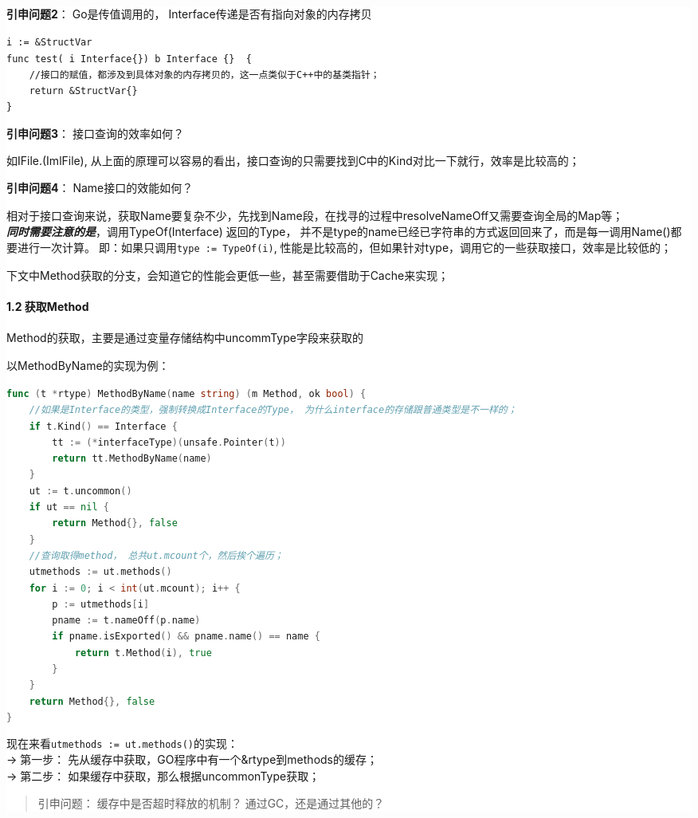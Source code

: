 **引申问题2**： Go是传值调用的， Interface传递是否有指向对象的内存拷贝

```
i := &StructVar
func test( i Interface{}) b Interface {}  {
	//接口的赋值，都涉及到具体对象的内存拷贝的，这一点类似于C++中的基类指针；
	return &StructVar{}
}
```
**引申问题3**： 接口查询的效率如何？

如IFile.(ImlFile), 从上面的原理可以容易的看出，接口查询的只需要找到C中的Kind对比一下就行，效率是比较高的；

**引申问题4**： Name接口的效能如何？

相对于接口查询来说，获取Name要复杂不少，先找到Name段，在找寻的过程中resolveNameOff又需要查询全局的Map等；   
***同时需要注意的是***，调用TypeOf(Interface) 返回的Type， 并不是type的name已经已字符串的方式返回回来了，而是每一调用Name()都要进行一次计算。 即：如果只调用`type := TypeOf(i)`, 性能是比较高的，但如果针对type，调用它的一些获取接口，效率是比较低的；

下文中Method获取的分支，会知道它的性能会更低一些，甚至需要借助于Cache来实现；


#### 1.2 获取Method

Method的获取，主要是通过变量存储结构中uncommType字段来获取的

以MethodByName的实现为例：

```go
func (t *rtype) MethodByName(name string) (m Method, ok bool) {
	//如果是Interface的类型，强制转换成Interface的Type， 为什么interface的存储跟普通类型是不一样的；
	if t.Kind() == Interface {
		tt := (*interfaceType)(unsafe.Pointer(t))
		return tt.MethodByName(name)
	}
	ut := t.uncommon()
	if ut == nil {
		return Method{}, false
	}
	//查询取得method， 总共ut.mcount个，然后挨个遍历；
	utmethods := ut.methods()
	for i := 0; i < int(ut.mcount); i++ {
		p := utmethods[i]
		pname := t.nameOff(p.name)
		if pname.isExported() && pname.name() == name {
			return t.Method(i), true
		}
	}
	return Method{}, false
}
```

现在来看`utmethods := ut.methods()`的实现：   
-> 第一步： 先从缓存中获取，GO程序中有一个&rtype到methods的缓存；  
-> 第二步： 如果缓存中获取，那么根据uncommonType获取；   

> 引申问题： 缓存中是否超时释放的机制？ 通过GC，还是通过其他的？
